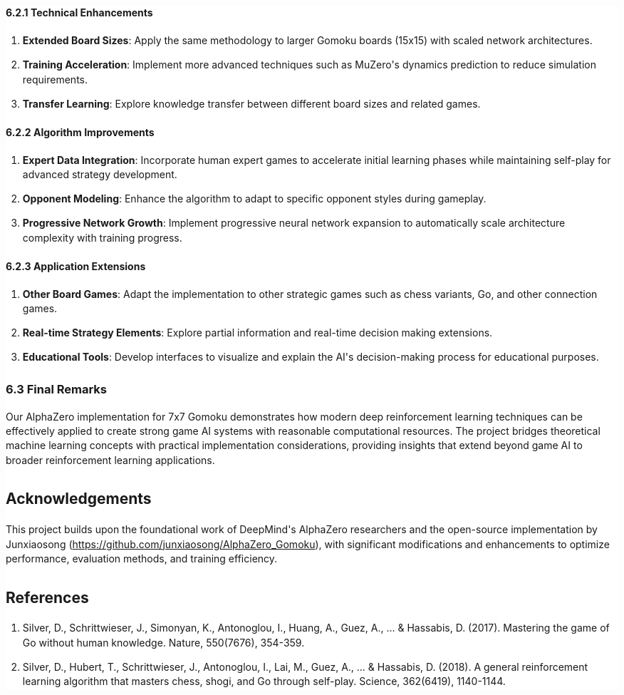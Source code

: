 #### 6.2.1 Technical Enhancements

1. **Extended Board Sizes**: Apply the same methodology to larger Gomoku boards (15x15) with scaled network architectures.

2. **Training Acceleration**: Implement more advanced techniques such as MuZero's dynamics prediction to reduce simulation requirements.

3. **Transfer Learning**: Explore knowledge transfer between different board sizes and related games.

#### 6.2.2 Algorithm Improvements

1. **Expert Data Integration**: Incorporate human expert games to accelerate initial learning phases while maintaining self-play for advanced strategy development.

2. **Opponent Modeling**: Enhance the algorithm to adapt to specific opponent styles during gameplay.

3. **Progressive Network Growth**: Implement progressive neural network expansion to automatically scale architecture complexity with training progress.

#### 6.2.3 Application Extensions

1. **Other Board Games**: Adapt the implementation to other strategic games such as chess variants, Go, and other connection games.

2. **Real-time Strategy Elements**: Explore partial information and real-time decision making extensions.

3. **Educational Tools**: Develop interfaces to visualize and explain the AI's decision-making process for educational purposes.

### 6.3 Final Remarks

Our AlphaZero implementation for 7x7 Gomoku demonstrates how modern deep reinforcement learning techniques can be effectively applied to create strong game AI systems with reasonable computational resources. The project bridges theoretical machine learning concepts with practical implementation considerations, providing insights that extend beyond game AI to broader reinforcement learning applications.

## Acknowledgements

This project builds upon the foundational work of DeepMind's AlphaZero researchers and the open-source implementation by Junxiaosong (https://github.com/junxiaosong/AlphaZero_Gomoku), with significant modifications and enhancements to optimize performance, evaluation methods, and training efficiency.

## References

1. Silver, D., Schrittwieser, J., Simonyan, K., Antonoglou, I., Huang, A., Guez, A., ... & Hassabis, D. (2017). Mastering the game of Go without human knowledge. Nature, 550(7676), 354-359.

2. Silver, D., Hubert, T., Schrittwieser, J., Antonoglou, I., Lai, M., Guez, A., ... & Hassabis, D. (2018). A general reinforcement learning algorithm that masters chess, shogi, and Go through self-play. Science, 362(6419), 1140-1144.

